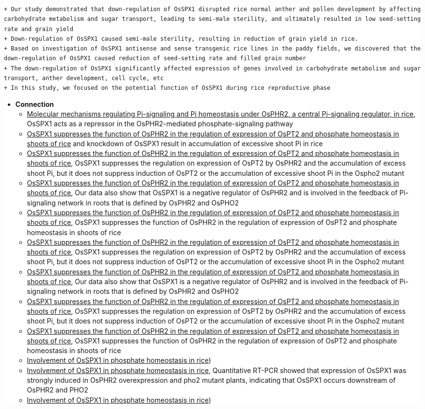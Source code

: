     + Our study demonstrated that down-regulation of OsSPX1 disrupted rice normal anther and pollen development by affecting carbohydrate metabolism and sugar transport, leading to semi-male sterility, and ultimately resulted in low seed-setting rate and grain yield
    + Down-regulation of OsSPX1 caused semi-male sterility, resulting in reduction of grain yield in rice.
    + Based on investigation of OsSPX1 antisense and sense transgenic rice lines in the paddy fields, we discovered that the down-regulation of OsSPX1 caused reduction of seed-setting rate and filled grain number
    + The down-regulation of OsSPX1 significantly affected expression of genes involved in carbohydrate metabolism and sugar transport, anther development, cell cycle, etc
    + In this study, we focused on the potential function of OsSPX1 during rice reproductive phase

* **Connection**  
    + [Molecular mechanisms regulating Pi-signaling and Pi homeostasis under OsPHR2, a central Pi-signaling regulator, in rice](http://www.ncbi.nlm.nih.gov/pubmed?term=Molecular+mechanisms+regulating+Pi-signaling+and+Pi+homeostasis+under+OsPHR2,+a+central+Pi-signaling+regulator,+in+rice%5BTitle%5D), OsSPX1 acts as a repressor in the OsPHR2-mediated phosphate-signaling pathway
    + [OsSPX1 suppresses the function of OsPHR2 in the regulation of expression of OsPT2 and phosphate homeostasis in shoots of rice](the+homolog+of+AtPHR1) and knockdown of OsSPX1 result in accumulation of excessive shoot Pi in rice
    + [OsSPX1 suppresses the function of OsPHR2 in the regulation of expression of OsPT2 and phosphate homeostasis in shoots of rice](http://www.ncbi.nlm.nih.gov/pubmed?term=OsSPX1+suppresses+the+function+of+OsPHR2+in+the+regulation+of+expression+of+OsPT2+and+phosphate+homeostasis+in+shoots+of+rice%5BTitle%5D), OsSPX1 suppresses the regulation on expression of OsPT2 by OsPHR2 and the accumulation of excess shoot Pi, but it does not suppress induction of OsPT2 or the accumulation of excessive shoot Pi in the Ospho2 mutant
    + [OsSPX1 suppresses the function of OsPHR2 in the regulation of expression of OsPT2 and phosphate homeostasis in shoots of rice](http://www.ncbi.nlm.nih.gov/pubmed?term=OsSPX1+suppresses+the+function+of+OsPHR2+in+the+regulation+of+expression+of+OsPT2+and+phosphate+homeostasis+in+shoots+of+rice%5BTitle%5D), Our data also show that OsSPX1 is a negative regulator of OsPHR2 and is involved in the feedback of Pi-signaling network in roots that is defined by OsPHR2 and OsPHO2
    + [OsSPX1 suppresses the function of OsPHR2 in the regulation of expression of OsPT2 and phosphate homeostasis in shoots of rice](http://www.ncbi.nlm.nih.gov/pubmed?term=OsSPX1+suppresses+the+function+of+OsPHR2+in+the+regulation+of+expression+of+OsPT2+and+phosphate+homeostasis+in+shoots+of+rice%5BTitle%5D), OsSPX1 suppresses the function of OsPHR2 in the regulation of expression of OsPT2 and phosphate homeostasis in shoots of rice
    + [OsSPX1 suppresses the function of OsPHR2 in the regulation of expression of OsPT2 and phosphate homeostasis in shoots of rice](http://www.ncbi.nlm.nih.gov/pubmed?term=OsSPX1+suppresses+the+function+of+OsPHR2+in+the+regulation+of+expression+of+OsPT2+and+phosphate+homeostasis+in+shoots+of+rice%5BTitle%5D), OsSPX1 suppresses the regulation on expression of OsPT2 by OsPHR2 and the accumulation of excess shoot Pi, but it does not suppress induction of OsPT2 or the accumulation of excessive shoot Pi in the Ospho2 mutant
    + [OsSPX1 suppresses the function of OsPHR2 in the regulation of expression of OsPT2 and phosphate homeostasis in shoots of rice](http://www.ncbi.nlm.nih.gov/pubmed?term=OsSPX1+suppresses+the+function+of+OsPHR2+in+the+regulation+of+expression+of+OsPT2+and+phosphate+homeostasis+in+shoots+of+rice%5BTitle%5D), Our data also show that OsSPX1 is a negative regulator of OsPHR2 and is involved in the feedback of Pi-signaling network in roots that is defined by OsPHR2 and OsPHO2
    + [OsSPX1 suppresses the function of OsPHR2 in the regulation of expression of OsPT2 and phosphate homeostasis in shoots of rice](http://www.ncbi.nlm.nih.gov/pubmed?term=OsSPX1+suppresses+the+function+of+OsPHR2+in+the+regulation+of+expression+of+OsPT2+and+phosphate+homeostasis+in+shoots+of+rice%5BTitle%5D), OsSPX1 suppresses the regulation on expression of OsPT2 by OsPHR2 and the accumulation of excess shoot Pi, but it does not suppress induction of OsPT2 or the accumulation of excessive shoot Pi in the Ospho2 mutant
    + [OsSPX1 suppresses the function of OsPHR2 in the regulation of expression of OsPT2 and phosphate homeostasis in shoots of rice](http://www.ncbi.nlm.nih.gov/pubmed?term=OsSPX1+suppresses+the+function+of+OsPHR2+in+the+regulation+of+expression+of+OsPT2+and+phosphate+homeostasis+in+shoots+of+rice%5BTitle%5D), OsSPX1 suppresses the function of OsPHR2 in the regulation of expression of OsPT2 and phosphate homeostasis in shoots of rice
    + [Involvement of OsSPX1 in phosphate homeostasis in rice](phosphate-responsive+mutant+2))
    + [Involvement of OsSPX1 in phosphate homeostasis in rice](http://www.ncbi.nlm.nih.gov/pubmed?term=Involvement+of+OsSPX1+in+phosphate+homeostasis+in+rice%5BTitle%5D), Quantitative RT-PCR showed that expression of OsSPX1 was strongly induced in OsPHR2 overexpression and pho2 mutant plants, indicating that OsSPX1 occurs downstream of OsPHR2 and PHO2
    + [Involvement of OsSPX1 in phosphate homeostasis in rice](phosphate-responsive+mutant+2))